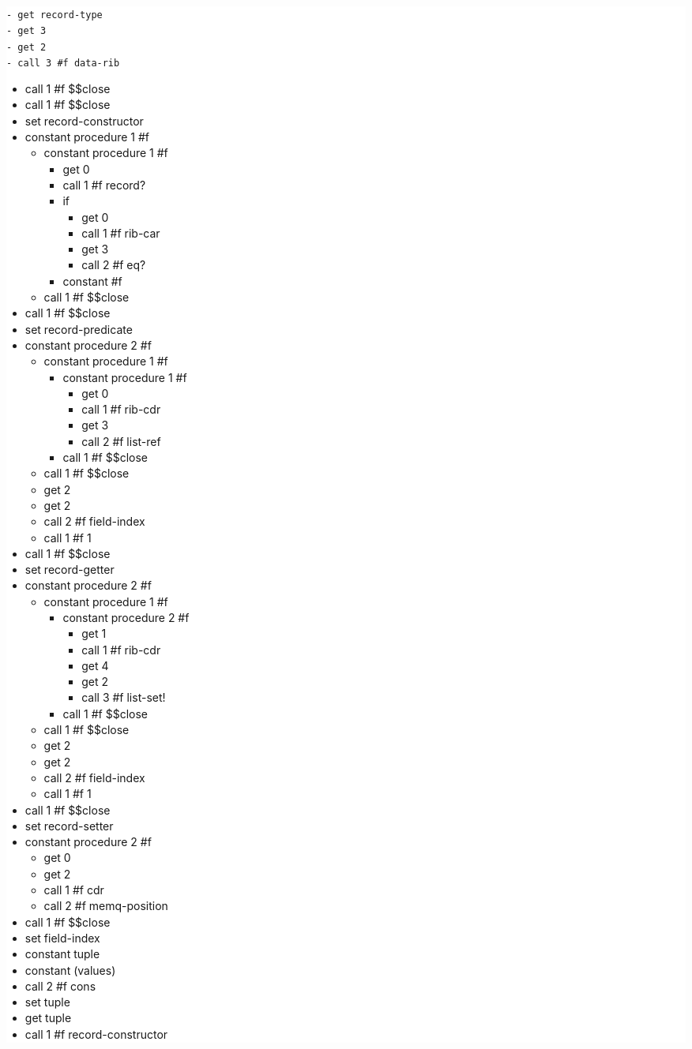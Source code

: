     - get record-type
    - get 3
    - get 2
    - call 3 #f data-rib
  - call 1 #f $$close
- call 1 #f $$close
- set record-constructor
- constant procedure 1 #f
  - constant procedure 1 #f
    - get 0
    - call 1 #f record?
    - if
      - get 0
      - call 1 #f rib-car
      - get 3
      - call 2 #f eq?
    - constant #f
  - call 1 #f $$close
- call 1 #f $$close
- set record-predicate
- constant procedure 2 #f
  - constant procedure 1 #f
    - constant procedure 1 #f
      - get 0
      - call 1 #f rib-cdr
      - get 3
      - call 2 #f list-ref
    - call 1 #f $$close
  - call 1 #f $$close
  - get 2
  - get 2
  - call 2 #f field-index
  - call 1 #f 1
- call 1 #f $$close
- set record-getter
- constant procedure 2 #f
  - constant procedure 1 #f
    - constant procedure 2 #f
      - get 1
      - call 1 #f rib-cdr
      - get 4
      - get 2
      - call 3 #f list-set!
    - call 1 #f $$close
  - call 1 #f $$close
  - get 2
  - get 2
  - call 2 #f field-index
  - call 1 #f 1
- call 1 #f $$close
- set record-setter
- constant procedure 2 #f
  - get 0
  - get 2
  - call 1 #f cdr
  - call 2 #f memq-position
- call 1 #f $$close
- set field-index
- constant tuple
- constant (values)
- call 2 #f cons
- set tuple
- get tuple
- call 1 #f record-constructor